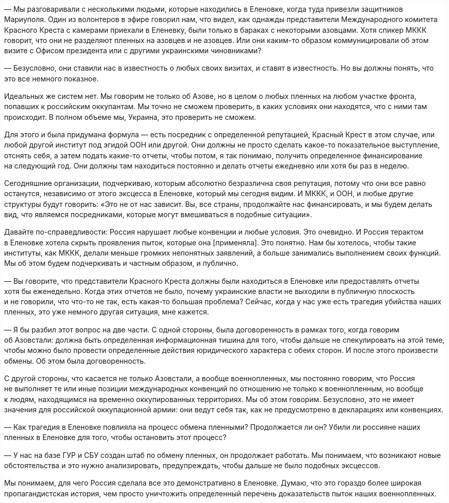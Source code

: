 — Мы разговаривали с несколькими людьми, которые находились в Еленовке, когда туда привезли защитников Мариуполя. Один из волонтеров в эфире говорил нам, что видел, как однажды представители Международного комитета Красного Креста с камерами приехали в Еленевку, были только в бараках с некоторыми азовцами. Хотя спикер МККК говорит, что они не разделяют пленных на азовцев и не азовцев. Или они каким-то образом коммуницировали об этом визите с Офисом президента или с другими украинскими чиновниками?

— Безусловно, они ставили нас в известность о любых своих визитах, и ставят в известность. Но вы должны понять, что это все немного показное.

Идеальных же систем нет. Мы говорим не только об Азове, но в целом о любых пленных на любом участке фронта, попавших к российским оккупантам. Мы точно не сможем проверить, в каких условиях они находятся, что с ними там происходит. В полном объеме мы, Украина, это проверить не сможем.

Для этого и была придумана формула — есть посредник с определенной репутацией, Красный Крест в этом случае, или любой другой институт под эгидой ООН или другой. Они должны не просто сделать какое-то показательное выступление, отснять себя, а затем подать какие-то отчеты, чтобы потом, я так понимаю, получить определенное финансирование на следующий год. Они должны там находиться постоянно и делать отчеты ежедневно или хотя бы раз в неделю.

Сегодняшние организации, подчеркиваю, которым абсолютно безразлична своя репутация, потому что они все равно останутся, независимо от этого эксцесса в Еленовке, который мы сегодня видим. И МККК, и ООН, и любые другие структуры будут говорить: «Это не от нас зависит. Вы, все страны, продолжайте нас финансировать, и мы будем делать вид, что являемся посредниками, которые могут вмешиваться в подобные ситуации».

Давайте по-справедливости: Россия нарушает любые конвенции и любые условия. Это очевидно. И Россия терактом в Еленовке хотела скрыть проявления пыток, которые она [применяла]. Это понятно. Нам бы хотелось, чтобы такие институты, как МККК, делали меньше громких непонятных заявлений, а больше занимались выполнением своих функций. Мы об этом будем подчеркивать и частным образом, и публично.

— Вы говорите, что представители Красного Креста должны были находиться в Еленовке или предоставлять отчеты хотя бы еженедельно. Когда этих отчетов не было, почему украинские власти не выходили в публичную плоскость и не говорили, что что-то не так, есть какая-то большая проблема? Сейчас, когда у нас уже есть трагедия убийства наших пленных, это уже немного другая ситуация, мне кажется.

— Я бы разбил этот вопрос на две части. С одной стороны, была договоренность в рамках того, когда говорим об Азовстали: должна быть определенная информационная тишина для того, чтобы дальше не спекулировать на этой теме, чтобы можно было провести определенные действия юридического характера с обеих сторон. И после этого произвести обмены. Об этом была договоренность.

С другой стороны, что касается не только Азовстали, а вообще военнопленных, мы постоянно говорим, что Россия не выполняет те или иные позиции международных конвенций по отношению не только к военнопленным, но вообще к людям, находящимся на временно оккупированных территориях. Мы об этом говорим. Безусловно, это не имеет значения для российской оккупационной армии: они ведут себя так, как не предусмотрено в декларациях или конвенциях.

— Как трагедия в Еленовке повлияла на процесс обмена пленными? Продолжается ли он? Убили ли россияне наших пленных в Еленовке для того, чтобы остановить этот процесс?

— У нас на базе ГУР и СБУ создан штаб по обмену пленных, он продолжает работать. Мы понимаем, что возникают новые обстоятельства и это нужно анализировать, предупреждать, чтобы дальше не было подобных эксцессов.

Мы понимаем, для чего Россия сделала все это демонстративно в Еленовке. Думаю, что это гораздо более широкая пропагандистская история, чем просто уничтожить определенный перечень доказательств пыток наших военнопленных.
